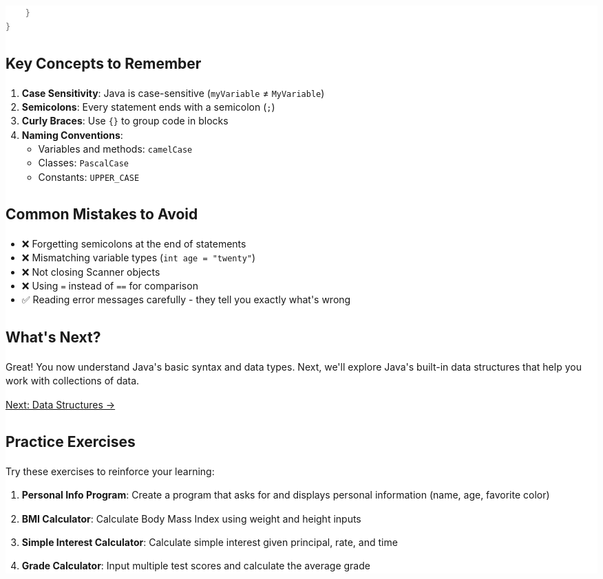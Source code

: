 ```java
    }
}
```

## Key Concepts to Remember

1. **Case Sensitivity**: Java is case-sensitive (`myVariable` ≠ `MyVariable`)
2. **Semicolons**: Every statement ends with a semicolon (`;`)
3. **Curly Braces**: Use `{}` to group code in blocks
4. **Naming Conventions**:
   - Variables and methods: `camelCase`
   - Classes: `PascalCase`
   - Constants: `UPPER_CASE`

## Common Mistakes to Avoid

- ❌ Forgetting semicolons at the end of statements
- ❌ Mismatching variable types (`int age = "twenty"`)
- ❌ Not closing Scanner objects
- ❌ Using `=` instead of `==` for comparison
- ✅ Reading error messages carefully - they tell you exactly what's wrong

## What's Next?

Great! You now understand Java's basic syntax and data types. Next, we'll explore Java's built-in data structures that help you work with collections of data.

[Next: Data Structures →](data-structures.md)

## Practice Exercises

Try these exercises to reinforce your learning:

1. **Personal Info Program**: Create a program that asks for and displays personal information (name, age, favorite color)

2. **BMI Calculator**: Calculate Body Mass Index using weight and height inputs

3. **Simple Interest Calculator**: Calculate simple interest given principal, rate, and time

4. **Grade Calculator**: Input multiple test scores and calculate the average grade
